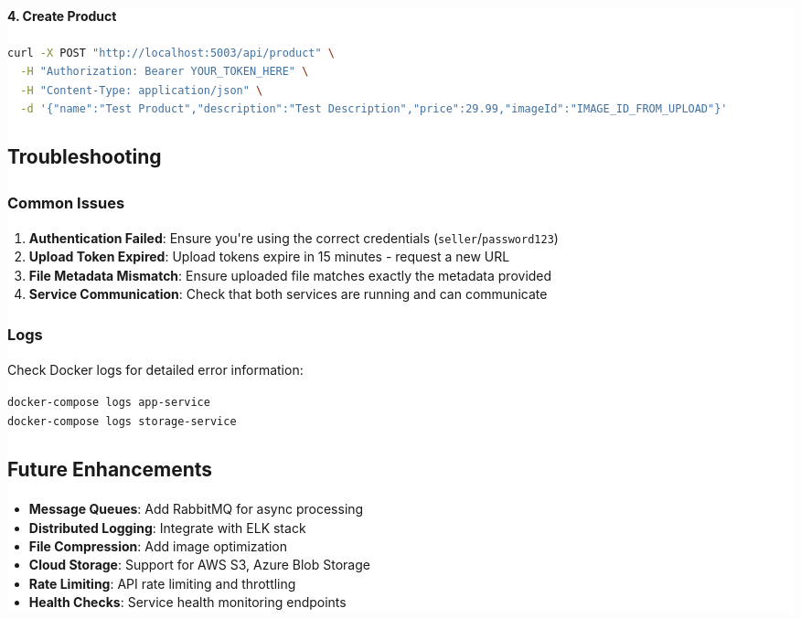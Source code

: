#### 4. Create Product
```bash
curl -X POST "http://localhost:5003/api/product" \
  -H "Authorization: Bearer YOUR_TOKEN_HERE" \
  -H "Content-Type: application/json" \
  -d '{"name":"Test Product","description":"Test Description","price":29.99,"imageId":"IMAGE_ID_FROM_UPLOAD"}'
```

## Troubleshooting

### Common Issues

1. **Authentication Failed**: Ensure you're using the correct credentials (`seller`/`password123`)
2. **Upload Token Expired**: Upload tokens expire in 15 minutes - request a new URL
3. **File Metadata Mismatch**: Ensure uploaded file matches exactly the metadata provided
4. **Service Communication**: Check that both services are running and can communicate

### Logs
Check Docker logs for detailed error information:
```bash
docker-compose logs app-service
docker-compose logs storage-service
```

## Future Enhancements

- **Message Queues**: Add RabbitMQ for async processing
- **Distributed Logging**: Integrate with ELK stack
- **File Compression**: Add image optimization
- **Cloud Storage**: Support for AWS S3, Azure Blob Storage
- **Rate Limiting**: API rate limiting and throttling
- **Health Checks**: Service health monitoring endpoints